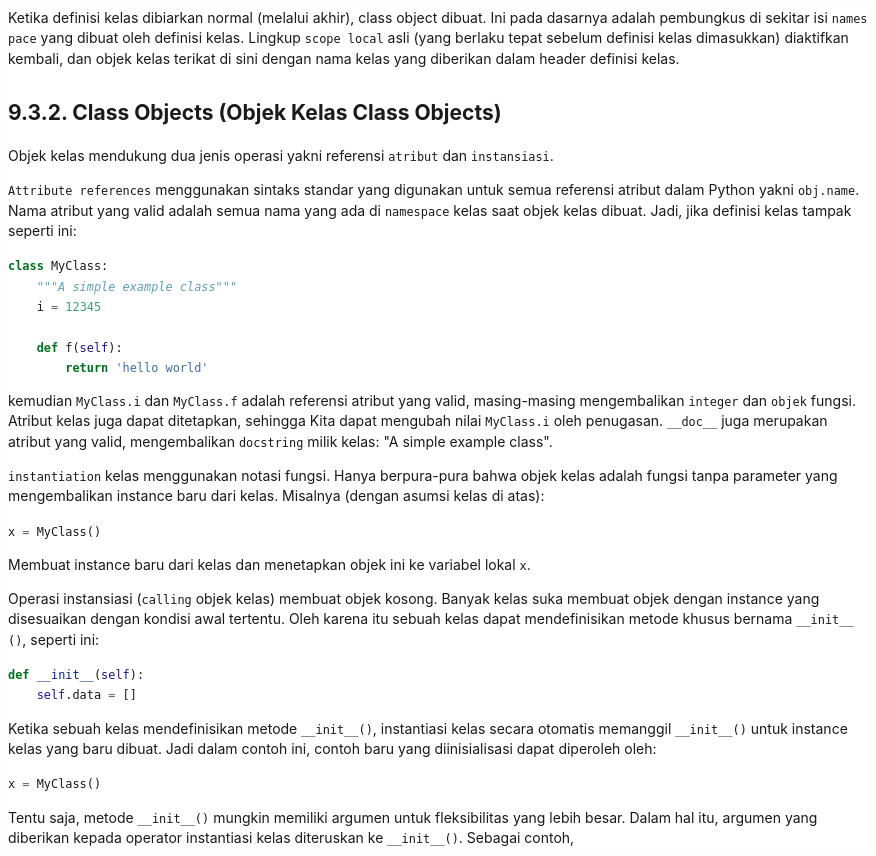Ketika definisi kelas dibiarkan normal (melalui akhir), class object dibuat. Ini pada dasarnya adalah pembungkus di sekitar isi `namespace` yang dibuat oleh definisi kelas. Lingkup `scope local` asli (yang berlaku tepat sebelum definisi kelas dimasukkan) diaktifkan kembali, dan objek kelas terikat di sini dengan nama kelas yang diberikan dalam header definisi kelas.

## 9.3.2. Class Objects (Objek Kelas Class Objects)

Objek kelas mendukung dua jenis operasi yakni referensi `atribut` dan `instansiasi`.

`Attribute references` menggunakan sintaks standar yang digunakan untuk semua referensi atribut dalam Python yakni `obj.name`. Nama atribut yang valid adalah semua nama yang ada di `namespace` kelas saat objek kelas dibuat. Jadi, jika definisi kelas tampak seperti ini:

```python
class MyClass:
    """A simple example class"""
    i = 12345

    def f(self):
        return 'hello world'
```

kemudian `MyClass.i` dan `MyClass.f` adalah referensi atribut yang valid, masing-masing mengembalikan `integer` dan `objek` fungsi. Atribut kelas juga dapat ditetapkan, sehingga Kita dapat mengubah nilai `MyClass.i` oleh penugasan. `__doc__` juga merupakan atribut yang valid, mengembalikan `docstring` milik kelas: "A simple example class".

`instantiation` kelas menggunakan notasi fungsi. Hanya berpura-pura bahwa objek kelas adalah fungsi tanpa parameter yang mengembalikan instance baru dari kelas. Misalnya (dengan asumsi kelas di atas):

```python
x = MyClass()
```

Membuat instance baru dari kelas dan menetapkan objek ini ke variabel lokal `x`.

Operasi instansiasi (`calling` objek kelas) membuat objek kosong. Banyak kelas suka membuat objek dengan instance yang disesuaikan dengan kondisi awal tertentu. Oleh karena itu sebuah kelas dapat mendefinisikan metode khusus bernama `__init__()`, seperti ini:

```python
def __init__(self):
    self.data = []
```

Ketika sebuah kelas mendefinisikan metode `__init__()`, instantiasi kelas secara otomatis memanggil `__init__()` untuk instance kelas yang baru dibuat. Jadi dalam contoh ini, contoh baru yang diinisialisasi dapat diperoleh oleh:

```python
x = MyClass()
```

Tentu saja, metode `__init__()` mungkin memiliki argumen untuk fleksibilitas yang lebih besar. Dalam hal itu, argumen yang diberikan kepada operator instantiasi kelas diteruskan ke `__init__()`. Sebagai contoh,
